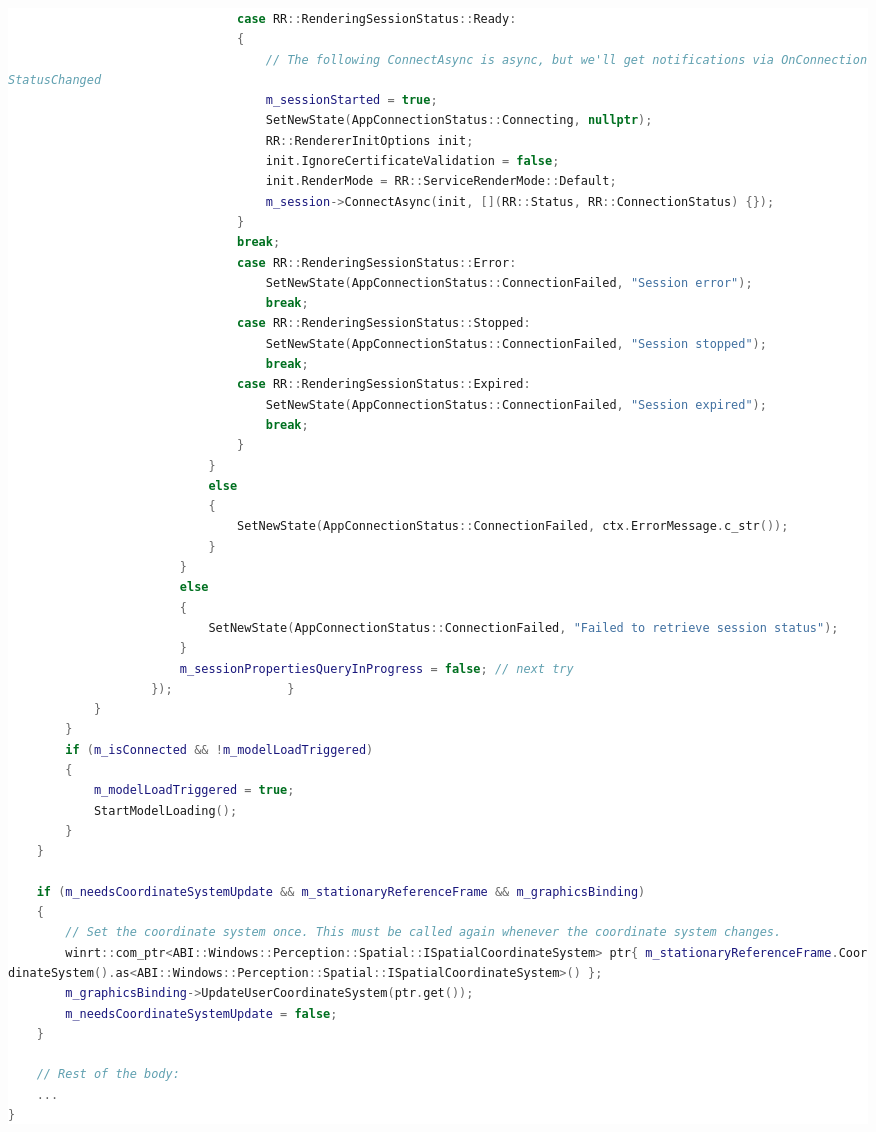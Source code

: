 ```cpp
                                case RR::RenderingSessionStatus::Ready:
                                {
                                    // The following ConnectAsync is async, but we'll get notifications via OnConnectionStatusChanged
                                    m_sessionStarted = true;
                                    SetNewState(AppConnectionStatus::Connecting, nullptr);
                                    RR::RendererInitOptions init;
                                    init.IgnoreCertificateValidation = false;
                                    init.RenderMode = RR::ServiceRenderMode::Default;
                                    m_session->ConnectAsync(init, [](RR::Status, RR::ConnectionStatus) {});
                                }
                                break;
                                case RR::RenderingSessionStatus::Error:
                                    SetNewState(AppConnectionStatus::ConnectionFailed, "Session error");
                                    break;
                                case RR::RenderingSessionStatus::Stopped:
                                    SetNewState(AppConnectionStatus::ConnectionFailed, "Session stopped");
                                    break;
                                case RR::RenderingSessionStatus::Expired:
                                    SetNewState(AppConnectionStatus::ConnectionFailed, "Session expired");
                                    break;
                                }
                            }
                            else
                            {
                                SetNewState(AppConnectionStatus::ConnectionFailed, ctx.ErrorMessage.c_str());
                            }
                        }
                        else
                        {
                            SetNewState(AppConnectionStatus::ConnectionFailed, "Failed to retrieve session status");
                        }
                        m_sessionPropertiesQueryInProgress = false; // next try
                    });                }
            }
        }
        if (m_isConnected && !m_modelLoadTriggered)
        {
            m_modelLoadTriggered = true;
            StartModelLoading();
        }
    }

    if (m_needsCoordinateSystemUpdate && m_stationaryReferenceFrame && m_graphicsBinding)
    {
        // Set the coordinate system once. This must be called again whenever the coordinate system changes.
        winrt::com_ptr<ABI::Windows::Perception::Spatial::ISpatialCoordinateSystem> ptr{ m_stationaryReferenceFrame.CoordinateSystem().as<ABI::Windows::Perception::Spatial::ISpatialCoordinateSystem>() };
        m_graphicsBinding->UpdateUserCoordinateSystem(ptr.get());
        m_needsCoordinateSystemUpdate = false;
    }

    // Rest of the body:
    ...
}
```